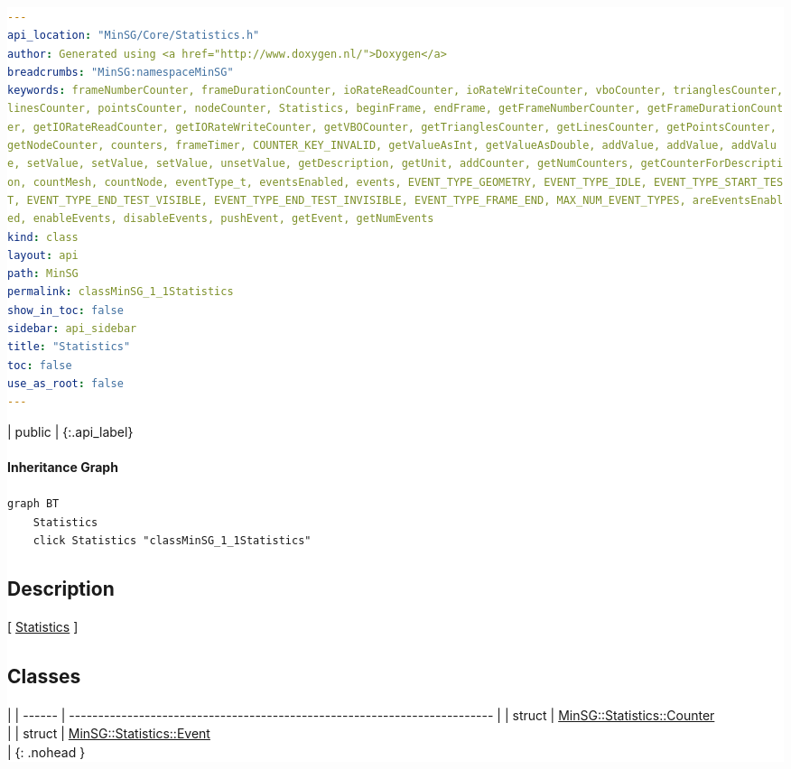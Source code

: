 ```yaml
---
api_location: "MinSG/Core/Statistics.h"
author: Generated using <a href="http://www.doxygen.nl/">Doxygen</a>
breadcrumbs: "MinSG:namespaceMinSG"
keywords: frameNumberCounter, frameDurationCounter, ioRateReadCounter, ioRateWriteCounter, vboCounter, trianglesCounter, linesCounter, pointsCounter, nodeCounter, Statistics, beginFrame, endFrame, getFrameNumberCounter, getFrameDurationCounter, getIORateReadCounter, getIORateWriteCounter, getVBOCounter, getTrianglesCounter, getLinesCounter, getPointsCounter, getNodeCounter, counters, frameTimer, COUNTER_KEY_INVALID, getValueAsInt, getValueAsDouble, addValue, addValue, addValue, setValue, setValue, setValue, unsetValue, getDescription, getUnit, addCounter, getNumCounters, getCounterForDescription, countMesh, countNode, eventType_t, eventsEnabled, events, EVENT_TYPE_GEOMETRY, EVENT_TYPE_IDLE, EVENT_TYPE_START_TEST, EVENT_TYPE_END_TEST_VISIBLE, EVENT_TYPE_END_TEST_INVISIBLE, EVENT_TYPE_FRAME_END, MAX_NUM_EVENT_TYPES, areEventsEnabled, enableEvents, disableEvents, pushEvent, getEvent, getNumEvents
kind: class
layout: api
path: MinSG
permalink: classMinSG_1_1Statistics
show_in_toc: false
sidebar: api_sidebar
title: "Statistics"
toc: false
use_as_root: false
---
```


| public |
{:.api_label}

#### Inheritance Graph

```mermaid
graph BT
	Statistics
	click Statistics "classMinSG_1_1Statistics"
```

## Description



[ [Statistics](classMinSG_1_1Statistics) ]



## Classes

|
| ------ | ------------------------------------------------------------------------- | 
| struct | [MinSG::Statistics::Counter](structMinSG_1_1Statistics_1_1Counter) <br/>  | 
| struct | [MinSG::Statistics::Event](structMinSG_1_1Statistics_1_1Event) <br/>      | 
{: .nohead }
